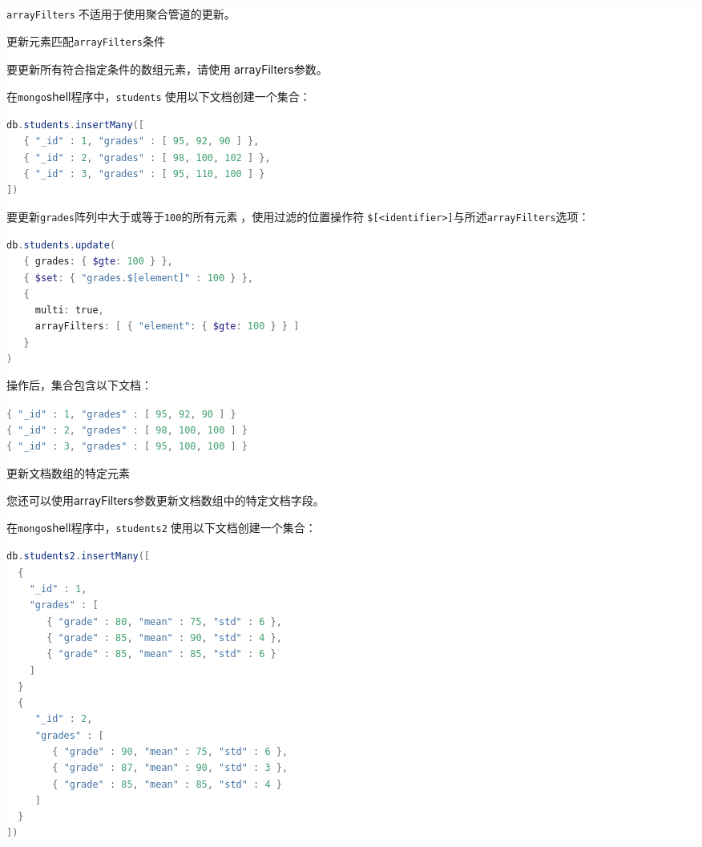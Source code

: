 `arrayFilters` 不适用于使用聚合管道的更新。

 更新元素匹配`arrayFilters`条件

要更新所有符合指定条件的数组元素，请使用 arrayFilters参数。

在`mongo`shell程序中，`students` 使用以下文档创建一个集合：

```powershell
db.students.insertMany([
   { "_id" : 1, "grades" : [ 95, 92, 90 ] },
   { "_id" : 2, "grades" : [ 98, 100, 102 ] },
   { "_id" : 3, "grades" : [ 95, 110, 100 ] }
])
```

要更新`grades`阵列中大于或等于`100`的所有元素 ，使用过滤的位置操作符 `$[<identifier>]`与所述`arrayFilters`选项：

```powershell
db.students.update(
   { grades: { $gte: 100 } },
   { $set: { "grades.$[element]" : 100 } },
   {
     multi: true,
     arrayFilters: [ { "element": { $gte: 100 } } ]
   }
)
```

操作后，集合包含以下文档：

```powershell
{ "_id" : 1, "grades" : [ 95, 92, 90 ] }
{ "_id" : 2, "grades" : [ 98, 100, 100 ] }
{ "_id" : 3, "grades" : [ 95, 100, 100 ] }
```

 更新文档数组的特定元素

您还可以使用arrayFilters参数更新文档数组中的特定文档字段。

在`mongo`shell程序中，`students2` 使用以下文档创建一个集合：

```powershell
db.students2.insertMany([
  {
    "_id" : 1,
    "grades" : [
       { "grade" : 80, "mean" : 75, "std" : 6 },
       { "grade" : 85, "mean" : 90, "std" : 4 },
       { "grade" : 85, "mean" : 85, "std" : 6 }
    ]
  }
  {
     "_id" : 2,
     "grades" : [
        { "grade" : 90, "mean" : 75, "std" : 6 },
        { "grade" : 87, "mean" : 90, "std" : 3 },
        { "grade" : 85, "mean" : 85, "std" : 4 }
     ]
  }
])
```
